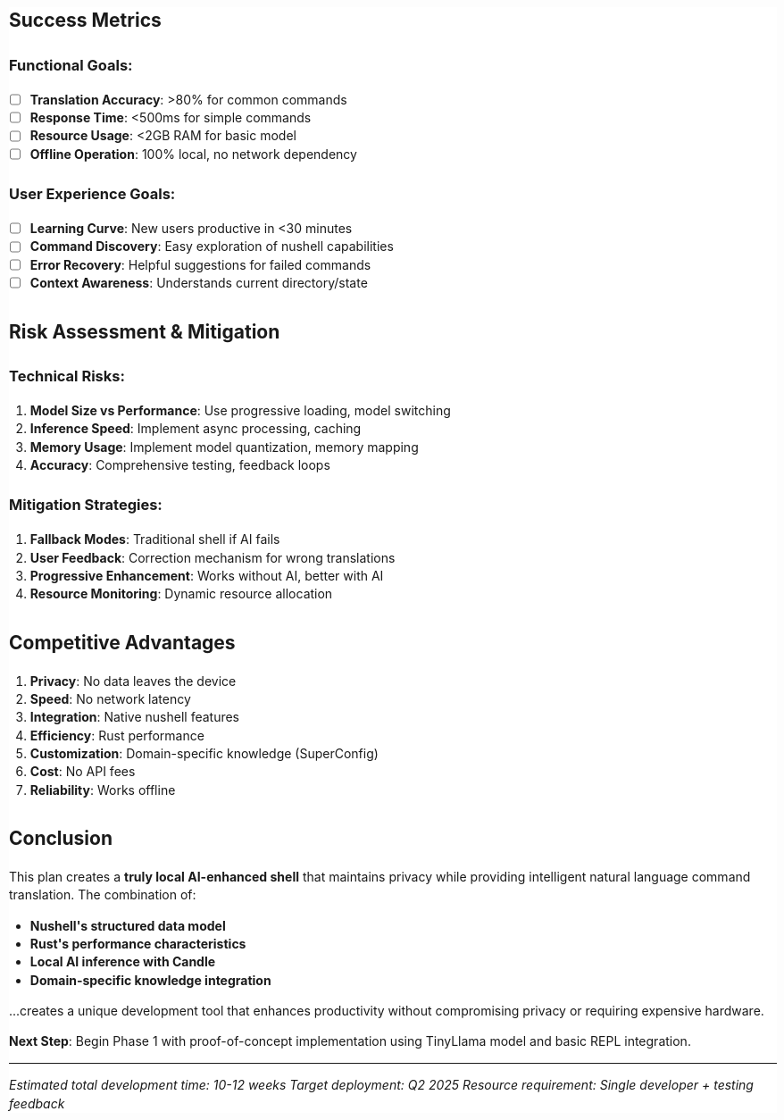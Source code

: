 ## Success Metrics

### **Functional Goals:**
- [ ] **Translation Accuracy**: >80% for common commands
- [ ] **Response Time**: <500ms for simple commands
- [ ] **Resource Usage**: <2GB RAM for basic model
- [ ] **Offline Operation**: 100% local, no network dependency

### **User Experience Goals:**
- [ ] **Learning Curve**: New users productive in <30 minutes
- [ ] **Command Discovery**: Easy exploration of nushell capabilities
- [ ] **Error Recovery**: Helpful suggestions for failed commands
- [ ] **Context Awareness**: Understands current directory/state

## Risk Assessment & Mitigation

### **Technical Risks:**
1. **Model Size vs Performance**: Use progressive loading, model switching
2. **Inference Speed**: Implement async processing, caching
3. **Memory Usage**: Implement model quantization, memory mapping
4. **Accuracy**: Comprehensive testing, feedback loops

### **Mitigation Strategies:**
1. **Fallback Modes**: Traditional shell if AI fails
2. **User Feedback**: Correction mechanism for wrong translations
3. **Progressive Enhancement**: Works without AI, better with AI
4. **Resource Monitoring**: Dynamic resource allocation

## Competitive Advantages

1. **Privacy**: No data leaves the device
2. **Speed**: No network latency
3. **Integration**: Native nushell features
4. **Efficiency**: Rust performance
5. **Customization**: Domain-specific knowledge (SuperConfig)
6. **Cost**: No API fees
7. **Reliability**: Works offline

## Conclusion

This plan creates a **truly local AI-enhanced shell** that maintains privacy while providing intelligent natural language command translation. The combination of:

- **Nushell's structured data model**
- **Rust's performance characteristics** 
- **Local AI inference with Candle**
- **Domain-specific knowledge integration**

...creates a unique development tool that enhances productivity without compromising privacy or requiring expensive hardware.

**Next Step**: Begin Phase 1 with proof-of-concept implementation using TinyLlama model and basic REPL integration.

---

*Estimated total development time: 10-12 weeks*
*Target deployment: Q2 2025*
*Resource requirement: Single developer + testing feedback*